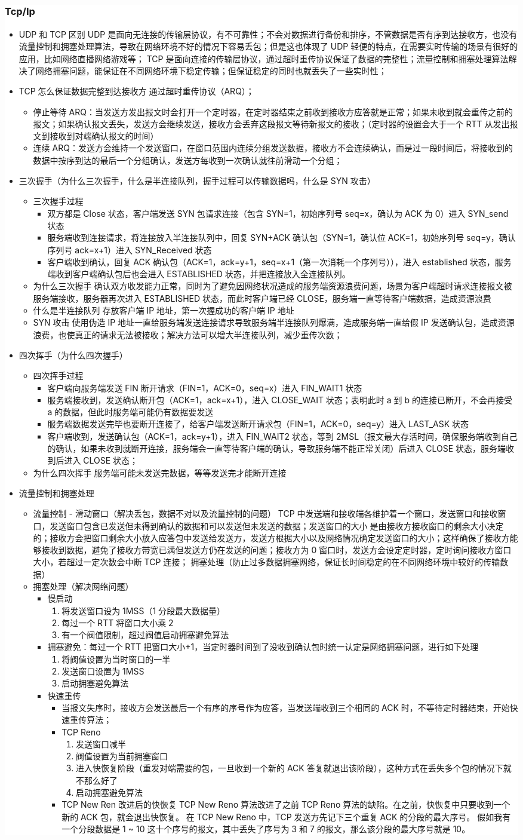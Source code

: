 ### Tcp/Ip

- UDP 和 TCP 区别
  UDP 是面向无连接的传输层协议，有不可靠性；不会对数据进行备份和排序，不管数据是否有序到达接收方，也没有流量控制和拥塞处理算法，导致在网络环境不好的情况下容易丢包；但是这也体现了 UDP 轻便的特点，在需要实时传输的场景有很好的应用，比如网络直播网络游戏等；
  TCP 是面向连接的传输层协议，通过超时重传协议保证了数据的完整性；流量控制和拥塞处理算法解决了网络拥塞问题，能保证在不同网络环境下稳定传输；但保证稳定的同时也就丢失了一些实时性；

- TCP 怎么保证数据完整到达接收方
  通过超时重传协议（ARQ）；

  - 停止等待 ARQ：当发送方发出报文时会打开一个定时器，在定时器结束之前收到接收方应答就是正常；如果未收到就会重传之前的报文；如果确认报文丢失，发送方会继续发送，接收方会丢弃这段报文等待新报文的接收；（定时器的设置会大于一个 RTT 从发出报文到接收到对端确认报文的时间）
  - 连续 ARQ：发送方会维持一个发送窗口，在窗口范围内连续分组发送数据，接收方不会连续确认，而是过一段时间后，将接收到的数据中按序到达的最后一个分组确认，发送方每收到一次确认就往前滑动一个分组；

- 三次握手（为什么三次握手，什么是半连接队列，握手过程可以传输数据吗，什么是 SYN 攻击）

  - 三次握手过程
    - 双方都是 Close 状态，客户端发送 SYN 包请求连接（包含 SYN=1，初始序列号 seq=x，确认为 ACK 为 0）进入 SYN_send 状态
    - 服务端收到连接请求，将连接放入半连接队列中，回复 SYN+ACK 确认包（SYN=1，确认位 ACK=1，初始序列号 seq=y，确认序列号 ack=x+1）进入 SYN_Received 状态
    - 客户端收到确认，回复 ACK 确认包（ACK=1，ack=y+1，seq=x+1（第一次消耗一个序列号）），进入 established 状态，服务端收到客户端确认包后也会进入 ESTABLISHED 状态，并把连接放入全连接队列。
  - 为什么三次握手
    确认双方收发能力正常，同时为了避免因网络状况造成的服务端资源浪费问题，场景为客户端超时请求连接报文被服务端接收，服务器再次进入 ESTABLISHED 状态，而此时客户端已经 CLOSE，服务端一直等待客户端数据，造成资源浪费
  - 什么是半连接队列
    存放客户端 IP 地址，第一次握成功的客户端 IP 地址
  - SYN 攻击
    使用伪造 IP 地址一直给服务端发送连接请求导致服务端半连接队列爆满，造成服务端一直给假 IP 发送确认包，造成资源浪费，也使真正的请求无法被接收；解决方法可以增大半连接队列，减少重传次数；

- 四次挥手（为什么四次握手）

  - 四次挥手过程
    - 客户端向服务端发送 FIN 断开请求（FIN=1，ACK=0，seq=x）进入 FIN_WAIT1 状态
    - 服务端接收到，发送确认断开包（ACK=1，ack=x+1），进入 CLOSE_WAIT 状态；表明此时 a 到 b 的连接已断开，不会再接受 a 的数据，但此时服务端可能仍有数据要发送
    - 服务端数据发送完毕也要断开连接了，给客户端发送断开请求包（FIN=1，ACK=0，seq=y）进入 LAST_ASK 状态
    - 客户端收到，发送确认包（ACK=1，ack=y+1），进入 FIN_WAIT2 状态，等到 2MSL（报文最大存活时间，确保服务端收到自己的确认，如果未收到就断开连接，服务端会一直等待客户端的确认，导致服务端不能正常关闭）后进入 CLOSE 状态，服务端收到后进入 CLOSE 状态；
  - 为什么四次挥手
    服务端可能未发送完数据，等等发送完才能断开连接

- 流量控制和拥塞处理
  - 流量控制 - 滑动窗口（解决丢包，数据不对以及流量控制的问题）
    TCP 中发送端和接收端各维护着一个窗口，发送窗口和接收窗口，发送窗口包含已发送但未得到确认的数据和可以发送但未发送的数据；发送窗口的大小
    是由接收方接收窗口的剩余大小决定的；接收方会把窗口剩余大小放入应答包中发送给发送方，发送方根据大小以及网络情况确定发送窗口的大小；这样确保了接收方能够接收到数据，避免了接收方带宽已满但发送方仍在发送的问题；接收方为 0 窗口时，发送方会设定定时器，定时询问接收方窗口大小，若超过一定次数会中断 TCP 连接；
    拥塞处理（防止过多数据拥塞网络，保证长时间稳定的在不同网络环境中较好的传输数据）
  - 拥塞处理（解决网络问题）
    - 慢启动
      1.  将发送窗口设为 1MSS（1 分段最大数据量）
      2.  每过一个 RTT 将窗口大小乘 2
      3.  有一个阀值限制，超过阀值启动拥塞避免算法
    - 拥塞避免：每过一个 RTT 把窗口大小+1，当定时器时间到了没收到确认包时统一认定是网络拥塞问题，进行如下处理
      1.  将阀值设置为当时窗口的一半
      2.  发送窗口设置为 1MSS
      3.  启动拥塞避免算法
    - 快速重传
      - 当报文失序时，接收方会发送最后一个有序的序号作为应答，当发送端收到三个相同的 ACK 时，不等待定时器结束，开始快速重传算法；
      - TCP Reno
        1. 发送窗口减半
        2. 阀值设置为当前拥塞窗口
        3. 进入快恢复阶段（重发对端需要的包，一旦收到一个新的 ACK 答复就退出该阶段），这种方式在丢失多个包的情况下就不那么好了
        4. 启动拥塞避免算法
      - TCP New Ren 改进后的快恢复
        TCP New Reno 算法改进了之前 TCP Reno 算法的缺陷。在之前，快恢复中只要收到一个新的 ACK 包，就会退出快恢复。
        在 TCP New Reno 中，TCP 发送方先记下三个重复 ACK 的分段的最大序号。
        假如我有一个分段数据是 1 ~ 10 这十个序号的报文，其中丢失了序号为 3 和 7 的报文，那么该分段的最大序号就是 10。